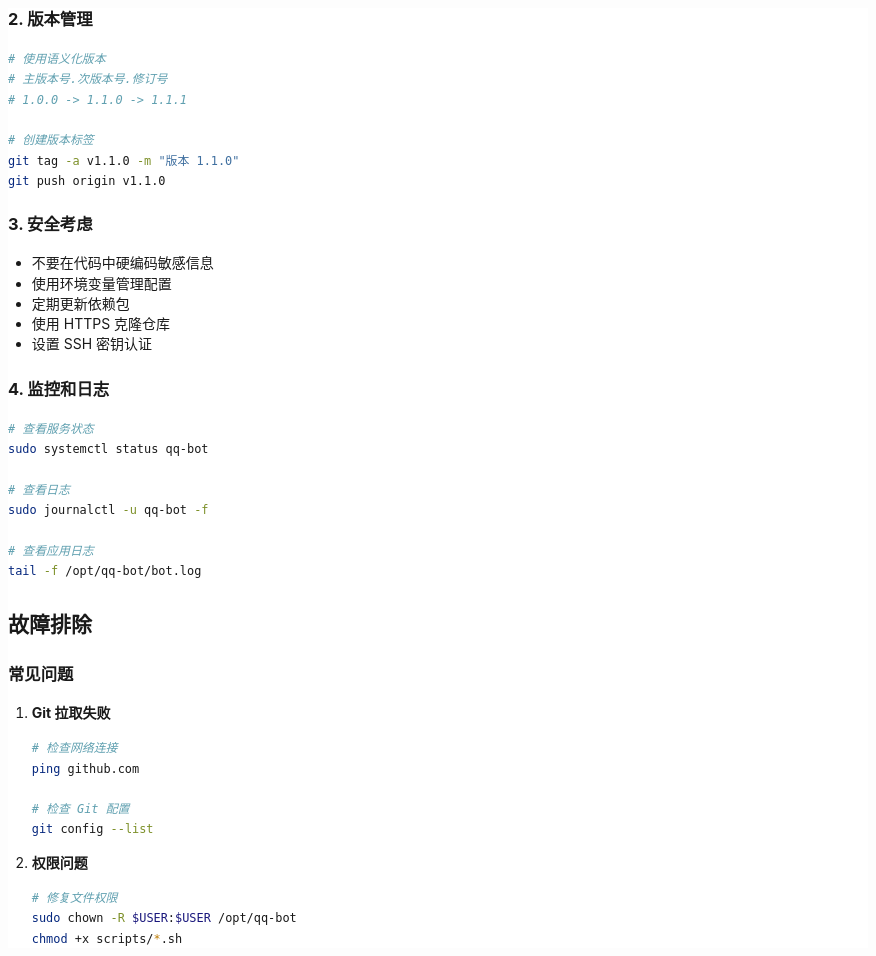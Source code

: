 ### 2. 版本管理

```bash
# 使用语义化版本
# 主版本号.次版本号.修订号
# 1.0.0 -> 1.1.0 -> 1.1.1

# 创建版本标签
git tag -a v1.1.0 -m "版本 1.1.0"
git push origin v1.1.0
```

### 3. 安全考虑

- 不要在代码中硬编码敏感信息
- 使用环境变量管理配置
- 定期更新依赖包
- 使用 HTTPS 克隆仓库
- 设置 SSH 密钥认证

### 4. 监控和日志

```bash
# 查看服务状态
sudo systemctl status qq-bot

# 查看日志
sudo journalctl -u qq-bot -f

# 查看应用日志
tail -f /opt/qq-bot/bot.log
```

## 故障排除

### 常见问题

1. **Git 拉取失败**
   ```bash
   # 检查网络连接
   ping github.com
   
   # 检查 Git 配置
   git config --list
   ```

2. **权限问题**
   ```bash
   # 修复文件权限
   sudo chown -R $USER:$USER /opt/qq-bot
   chmod +x scripts/*.sh
   ```
